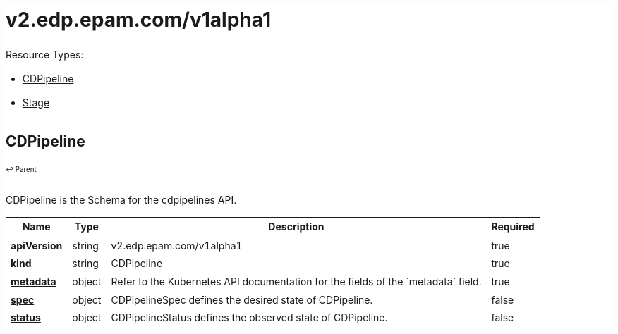 # v2.edp.epam.com/v1alpha1

Resource Types:

- [CDPipeline](#cdpipeline)

- [Stage](#stage)

## CDPipeline

<sup><sup>[↩ Parent](#v2edpepamcomv1alpha1 )</sup></sup>

CDPipeline is the Schema for the cdpipelines API.

<table>
    <thead>
        <tr>
            <th>Name</th>
            <th>Type</th>
            <th>Description</th>
            <th>Required</th>
        </tr>
    </thead>
    <tbody><tr>
      <td><b>apiVersion</b></td>
      <td>string</td>
      <td>v2.edp.epam.com/v1alpha1</td>
      <td>true</td>
      </tr>
      <tr>
      <td><b>kind</b></td>
      <td>string</td>
      <td>CDPipeline</td>
      <td>true</td>
      </tr>
      <tr>
      <td><b><a href="https://kubernetes.io/docs/reference/generated/kubernetes-api/v1.27/#objectmeta-v1-meta">metadata</a></b></td>
      <td>object</td>
      <td>Refer to the Kubernetes API documentation for the fields of the `metadata` field.</td>
      <td>true</td>
      </tr><tr>
        <td><b><a href="#cdpipelinespec-1">spec</a></b></td>
        <td>object</td>
        <td>
          CDPipelineSpec defines the desired state of CDPipeline.<br/>
        </td>
        <td>false</td>
      </tr><tr>
        <td><b><a href="#cdpipelinestatus-1">status</a></b></td>
        <td>object</td>
        <td>
          CDPipelineStatus defines the observed state of CDPipeline.<br/>
        </td>
        <td>false</td>
      </tr></tbody>
</table>
